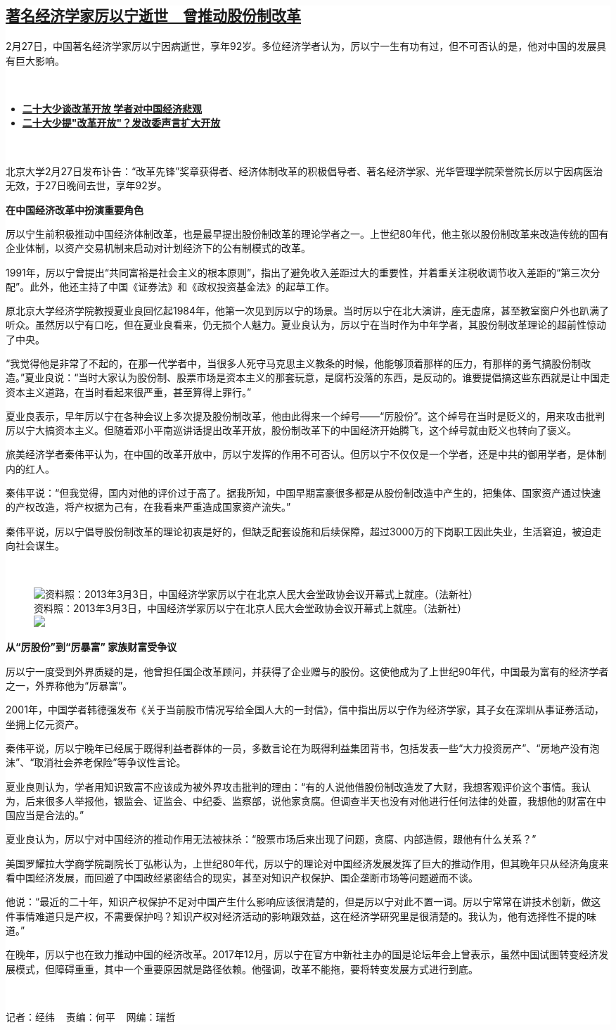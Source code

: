
[著名经济学家厉以宁逝世　曾推动股份制改革](https://www.rfa.org/mandarin/yataibaodao/zhengzhi/jw-02272023121922.html)
------

<p>2月27日，中国著名经济学家厉以宁因病逝世，享年92岁。多位经济学者认为，厉以宁一生有功有过，但不可否认的是，他对中国的发展具有巨大影响。</p><p><span class="result-title"> </span></p><ul><li><strong><a href="https://www.rfa.org/mandarin/Xinwen/wulb-10162022154911.html">二十大少谈改革开放 学者对中国经济悲观</a></strong></li><li><strong><a href="https://www.rfa.org/mandarin/yataibaodao/zhengzhi/hcm-10172022085310.html">二十大少提"改革开放"？发改委声言扩大开放</a></strong></li></ul><p><span class="result-title"> </span></p><p>北京大学2月27日发布讣告：“改革先锋”奖章获得者、经济体制改革的积极倡导者、著名经济学家、光华管理学院荣誉院长厉以宁因病医治无效，于27日晚间去世，享年92岁。</p><p><strong>在中国经济改革中扮演重要角色</strong></p><p>厉以宁生前积极推动中国经济体制改革，也是最早提出股份制改革的理论学者之一。上世纪80年代，他主张以股份制改革来改造传统的国有企业体制，以资产交易机制来启动对计划经济下的公有制模式的改革。</p><p>1991年，厉以宁曾提出“共同富裕是社会主义的根本原则”，指出了避免收入差距过大的重要性，并着重关注税收调节收入差距的“第三次分配”。此外，他还主持了中国《证券法》和《政权投资基金法》的起草工作。</p><p>原北京大学经济学院教授夏业良回忆起1984年，他第一次见到厉以宁的场景。当时厉以宁在北大演讲，座无虚席，甚至教室窗户外也趴满了听众。虽然厉以宁有口吃，但在夏业良看来，仍无损个人魅力。夏业良认为，厉以宁在当时作为中年学者，其股份制改革理论的超前性惊动了中央。</p><p>“我觉得他是非常了不起的，在那一代学者中，当很多人死守马克思主义教条的时候，他能够顶着那样的压力，有那样的勇气搞股份制改造。”夏业良说：“当时大家认为股份制、股票市场是资本主义的那套玩意，是腐朽没落的东西，是反动的。谁要提倡搞这些东西就是让中国走资本主义道路，在当时看起来很严重，甚至算得上罪行。”</p><p>夏业良表示，早年厉以宁在各种会议上多次提及股份制改革，他由此得来一个绰号——“厉股份”。这个绰号在当时是贬义的，用来攻击批判厉以宁大搞资本主义。但随着邓小平南巡讲话提出改革开放，股份制改革下的中国经济开始腾飞，这个绰号就由贬义也转向了褒义。</p><p>旅美经济学者秦伟平认为，在中国的改革开放中，厉以宁发挥的作用不可否认。但厉以宁不仅仅是一个学者，还是中共的御用学者，是体制内的红人。</p><p>秦伟平说：“但我觉得，国内对他的评价过于高了。据我所知，中国早期富豪很多都是从股份制改造中产生的，把集体、国家资产通过快速的产权改造，将产权据为己有，在我看来严重造成国家资产流失。”</p><p>秦伟平说，厉以宁倡导股份制改革的理论初衷是好的，但缺乏配套设施和后续保障，超过3000万的下岗职工因此失业，生活窘迫，被迫走向社会谋生。</p><p><span class="result-title"> </span></p><p><figure class="image-richtext image-inline captioned" style="width:4000px;"><img alt="资料照：2013年3月3日，中国经济学家厉以宁在北京人民大会堂政协会议开幕式上就座。（法新社）" height="2667" src="https://www.rfa.org/mandarin/yataibaodao/zhengzhi/jw-02272023121922.html/000_hkg8343102.jpg/@@images/3a4642ac-eeeb-4ec3-a067-6e3ced897856.jpeg" title="000_Hkg8343102.jpg" width="4000"/><figcaption class="image-caption">资料照：2013年3月3日，中国经济学家厉以宁在北京人民大会堂政协会议开幕式上就座。（法新社）</figcaption><small></small><div id="zoomattribute"><a data-caption="资料照：2013年3月3日，中国经济学家厉以宁在北京人民大会堂政协会议开幕式上就座。（法新社）" data-fancybox="" href="https://www.rfa.org/mandarin/yataibaodao/zhengzhi/jw-02272023121922.html/000_hkg8343102.jpg" id="single_image" title="资料照：2013年3月3日，中国经济学家厉以宁在北京人民大会堂政协会议开幕式上就座。（法新社）"><img src="/++plone++rfa-resources/img/icon-zoom.png"/></a></div></figure></p><p><strong>从“厉股份”到“厉暴富” 家族财富受争议</strong></p><p>厉以宁一度受到外界质疑的是，他曾担任国企改革顾问，并获得了企业赠与的股份。这使他成为了上世纪90年代，中国最为富有的经济学者之一，外界称他为“厉暴富”。</p><p>2001年，中国学者韩德强发布《关于当前股市情况写给全国人大的一封信》，信中指出厉以宁作为经济学家，其子女在深圳从事证券活动，坐拥上亿元资产。</p><p>秦伟平说，厉以宁晚年已经属于既得利益者群体的一员，多数言论在为既得利益集团背书，包括发表一些“大力投资房产”、“房地产没有泡沫”、“取消社会养老保险”等争议性言论。</p><p>夏业良则认为，学者用知识致富不应该成为被外界攻击批判的理由：“有的人说他借股份制改造发了大财，我想客观评价这个事情。我认为，后来很多人举报他，银监会、证监会、中纪委、监察部，说他家贪腐。但调查半天也没有对他进行任何法律的处置，我想他的财富在中国应当是合法的。”</p><p>夏业良认为，厉以宁对中国经济的推动作用无法被抹杀：“股票市场后来出现了问题，贪腐、内部造假，跟他有什么关系？”</p><p>美国罗耀拉大学商学院副院长丁弘彬认为，上世纪80年代，厉以宁的理论对中国经济发展发挥了巨大的推动作用，但其晚年只从经济角度来看中国经济发展，而回避了中国政经紧密结合的现实，甚至对知识产权保护、国企垄断市场等问题避而不谈。</p><p>他说：“最近的二十年，知识产权保护不足对中国产生什么影响应该很清楚的，但是厉以宁对此不置一词。厉以宁常常在讲技术创新，做这件事情难道只是产权，不需要保护吗？知识产权对经济活动的影响跟效益，这在经济学研究里是很清楚的。我认为，他有选择性不提的味道。”</p><p>在晚年，厉以宁也在致力推动中国的经济改革。2017年12月，厉以宁在官方中新社主办的国是论坛年会上曾表示，虽然中国试图转变经济发展模式，但障碍重重，其中一个重要原因就是路径依赖。他强调，改革不能拖，要将转变发展方式进行到底。</p><p><span class="result-title"> </span></p><p>记者：经纬    责编：何平    网编：瑞哲</p>
